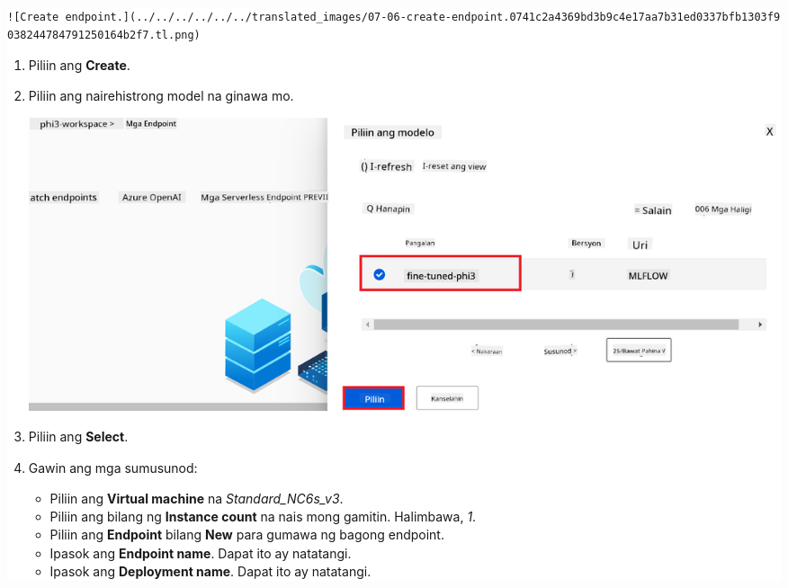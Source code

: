     ![Create endpoint.](../../../../../../translated_images/07-06-create-endpoint.0741c2a4369bd3b9c4e17aa7b31ed0337bfb1303f9038244784791250164b2f7.tl.png)

1. Piliin ang **Create**.

1. Piliin ang nairehistrong model na ginawa mo.

    ![Select registered model.](../../../../../../translated_images/07-07-select-registered-model.7a270d391fd543a21d9a024d2ea516667c039393dbe954019e19162dd07d2387.tl.png)

1. Piliin ang **Select**.

1. Gawin ang mga sumusunod:

    - Piliin ang **Virtual machine** na *Standard_NC6s_v3*.
    - Piliin ang bilang ng **Instance count** na nais mong gamitin. Halimbawa, *1*.
    - Piliin ang **Endpoint** bilang **New** para gumawa ng bagong endpoint.
    - Ipasok ang **Endpoint name**. Dapat ito ay natatangi.
    - Ipasok ang **Deployment name**. Dapat ito ay natatangi.
